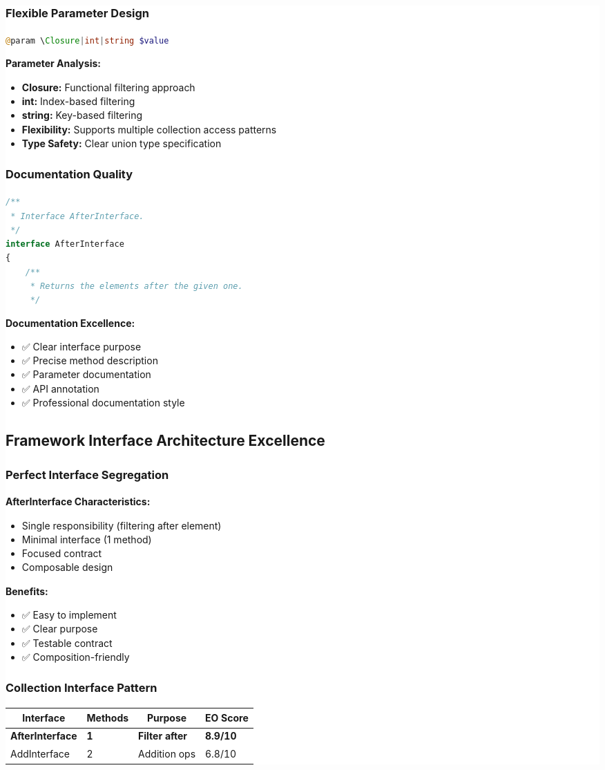 ### Flexible Parameter Design
```php
@param \Closure|int|string $value
```

**Parameter Analysis:**
- **Closure:** Functional filtering approach
- **int:** Index-based filtering
- **string:** Key-based filtering
- **Flexibility:** Supports multiple collection access patterns
- **Type Safety:** Clear union type specification

### Documentation Quality
```php
/**
 * Interface AfterInterface.
 */
interface AfterInterface
{
    /**
     * Returns the elements after the given one.
     */
```

**Documentation Excellence:**
- ✅ Clear interface purpose
- ✅ Precise method description
- ✅ Parameter documentation
- ✅ API annotation
- ✅ Professional documentation style

## Framework Interface Architecture Excellence

### Perfect Interface Segregation
**AfterInterface Characteristics:**
- Single responsibility (filtering after element)
- Minimal interface (1 method)
- Focused contract
- Composable design

**Benefits:**
- ✅ Easy to implement
- ✅ Clear purpose
- ✅ Testable contract
- ✅ Composition-friendly

### Collection Interface Pattern

| Interface | Methods | Purpose | EO Score |
|-----------|---------|---------|----------|
| **AfterInterface** | **1** | **Filter after** | **8.9/10** |
| AddInterface | 2 | Addition ops | 6.8/10 |
